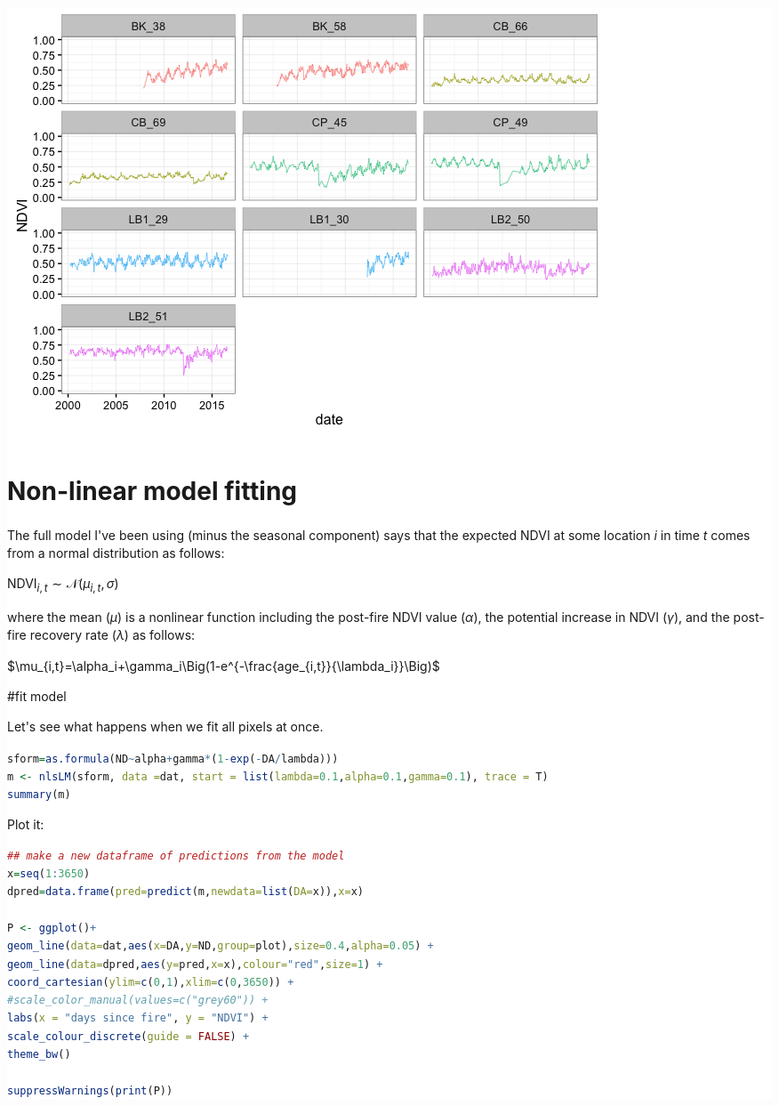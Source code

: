 ![](PostFireTrajectories_plots_files/figure-html/unnamed-chunk-3-1.png)

# Non-linear model fitting

The full model I've been using (minus the seasonal component) says that the expected NDVI at some location $i$ in time $t$ comes from a normal distribution as follows:

$\text{NDVI}_{i,t}\sim\mathcal{N}(\mu_{i,t},\sigma)$ 

where the mean ($\mu$) is a nonlinear function including the post-fire NDVI value ($\alpha$), the potential increase in NDVI ($\gamma$), and the post-fire recovery rate ($\lambda$) as follows:

$\mu_{i,t}=\alpha_i+\gamma_i\Big(1-e^{-\frac{age_{i,t}}{\lambda_i}}\Big)$

#fit model

 Let's see what happens when we fit all pixels at once.


```r
sform=as.formula(ND~alpha+gamma*(1-exp(-DA/lambda)))
m <- nlsLM(sform, data =dat, start = list(lambda=0.1,alpha=0.1,gamma=0.1), trace = T)
summary(m)
```

Plot it:


```r
## make a new dataframe of predictions from the model
x=seq(1:3650)
dpred=data.frame(pred=predict(m,newdata=list(DA=x)),x=x)

P <- ggplot()+
geom_line(data=dat,aes(x=DA,y=ND,group=plot),size=0.4,alpha=0.05) +
geom_line(data=dpred,aes(y=pred,x=x),colour="red",size=1) +
coord_cartesian(ylim=c(0,1),xlim=c(0,3650)) +
#scale_color_manual(values=c("grey60")) +
labs(x = "days since fire", y = "NDVI") +
scale_colour_discrete(guide = FALSE) +
theme_bw() 
 
suppressWarnings(print(P))
```